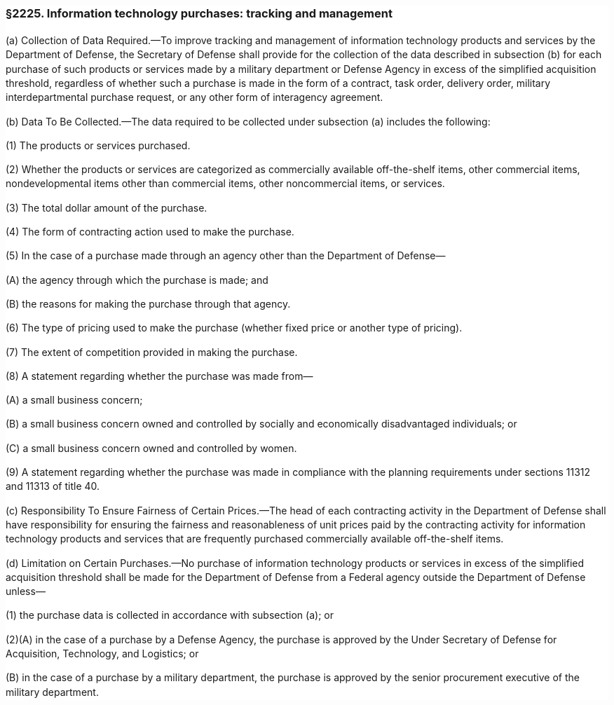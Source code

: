 ### §2225. Information technology purchases: tracking and management ###

(a) Collection of Data Required.—To improve tracking and management of information technology products and services by the Department of Defense, the Secretary of Defense shall provide for the collection of the data described in subsection (b) for each purchase of such products or services made by a military department or Defense Agency in excess of the simplified acquisition threshold, regardless of whether such a purchase is made in the form of a contract, task order, delivery order, military interdepartmental purchase request, or any other form of interagency agreement.

(b) Data To Be Collected.—The data required to be collected under subsection (a) includes the following:

(1) The products or services purchased.

(2) Whether the products or services are categorized as commercially available off-the-shelf items, other commercial items, nondevelopmental items other than commercial items, other noncommercial items, or services.

(3) The total dollar amount of the purchase.

(4) The form of contracting action used to make the purchase.

(5) In the case of a purchase made through an agency other than the Department of Defense—

(A) the agency through which the purchase is made; and

(B) the reasons for making the purchase through that agency.

(6) The type of pricing used to make the purchase (whether fixed price or another type of pricing).

(7) The extent of competition provided in making the purchase.

(8) A statement regarding whether the purchase was made from—

(A) a small business concern;

(B) a small business concern owned and controlled by socially and economically disadvantaged individuals; or

(C) a small business concern owned and controlled by women.

(9) A statement regarding whether the purchase was made in compliance with the planning requirements under sections 11312 and 11313 of title 40.

(c) Responsibility To Ensure Fairness of Certain Prices.—The head of each contracting activity in the Department of Defense shall have responsibility for ensuring the fairness and reasonableness of unit prices paid by the contracting activity for information technology products and services that are frequently purchased commercially available off-the-shelf items.

(d) Limitation on Certain Purchases.—No purchase of information technology products or services in excess of the simplified acquisition threshold shall be made for the Department of Defense from a Federal agency outside the Department of Defense unless—

(1) the purchase data is collected in accordance with subsection (a); or

(2)(A) in the case of a purchase by a Defense Agency, the purchase is approved by the Under Secretary of Defense for Acquisition, Technology, and Logistics; or

(B) in the case of a purchase by a military department, the purchase is approved by the senior procurement executive of the military department.
